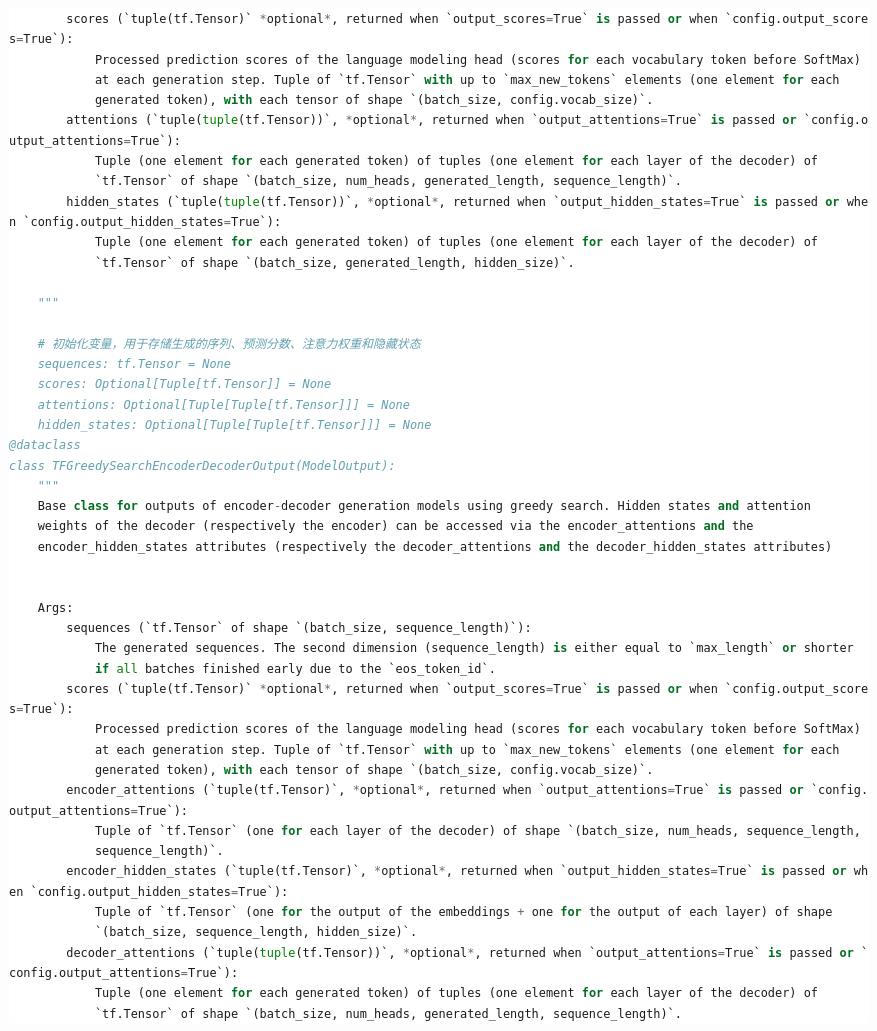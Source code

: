 ```py
        scores (`tuple(tf.Tensor)` *optional*, returned when `output_scores=True` is passed or when `config.output_scores=True`):
            Processed prediction scores of the language modeling head (scores for each vocabulary token before SoftMax)
            at each generation step. Tuple of `tf.Tensor` with up to `max_new_tokens` elements (one element for each
            generated token), with each tensor of shape `(batch_size, config.vocab_size)`.
        attentions (`tuple(tuple(tf.Tensor))`, *optional*, returned when `output_attentions=True` is passed or `config.output_attentions=True`):
            Tuple (one element for each generated token) of tuples (one element for each layer of the decoder) of
            `tf.Tensor` of shape `(batch_size, num_heads, generated_length, sequence_length)`.
        hidden_states (`tuple(tuple(tf.Tensor))`, *optional*, returned when `output_hidden_states=True` is passed or when `config.output_hidden_states=True`):
            Tuple (one element for each generated token) of tuples (one element for each layer of the decoder) of
            `tf.Tensor` of shape `(batch_size, generated_length, hidden_size)`.

    """
    
    # 初始化变量，用于存储生成的序列、预测分数、注意力权重和隐藏状态
    sequences: tf.Tensor = None
    scores: Optional[Tuple[tf.Tensor]] = None
    attentions: Optional[Tuple[Tuple[tf.Tensor]]] = None
    hidden_states: Optional[Tuple[Tuple[tf.Tensor]]] = None
@dataclass
class TFGreedySearchEncoderDecoderOutput(ModelOutput):
    """
    Base class for outputs of encoder-decoder generation models using greedy search. Hidden states and attention
    weights of the decoder (respectively the encoder) can be accessed via the encoder_attentions and the
    encoder_hidden_states attributes (respectively the decoder_attentions and the decoder_hidden_states attributes)


    Args:
        sequences (`tf.Tensor` of shape `(batch_size, sequence_length)`):
            The generated sequences. The second dimension (sequence_length) is either equal to `max_length` or shorter
            if all batches finished early due to the `eos_token_id`.
        scores (`tuple(tf.Tensor)` *optional*, returned when `output_scores=True` is passed or when `config.output_scores=True`):
            Processed prediction scores of the language modeling head (scores for each vocabulary token before SoftMax)
            at each generation step. Tuple of `tf.Tensor` with up to `max_new_tokens` elements (one element for each
            generated token), with each tensor of shape `(batch_size, config.vocab_size)`.
        encoder_attentions (`tuple(tf.Tensor)`, *optional*, returned when `output_attentions=True` is passed or `config.output_attentions=True`):
            Tuple of `tf.Tensor` (one for each layer of the decoder) of shape `(batch_size, num_heads, sequence_length,
            sequence_length)`.
        encoder_hidden_states (`tuple(tf.Tensor)`, *optional*, returned when `output_hidden_states=True` is passed or when `config.output_hidden_states=True`):
            Tuple of `tf.Tensor` (one for the output of the embeddings + one for the output of each layer) of shape
            `(batch_size, sequence_length, hidden_size)`.
        decoder_attentions (`tuple(tuple(tf.Tensor))`, *optional*, returned when `output_attentions=True` is passed or `config.output_attentions=True`):
            Tuple (one element for each generated token) of tuples (one element for each layer of the decoder) of
            `tf.Tensor` of shape `(batch_size, num_heads, generated_length, sequence_length)`.
```